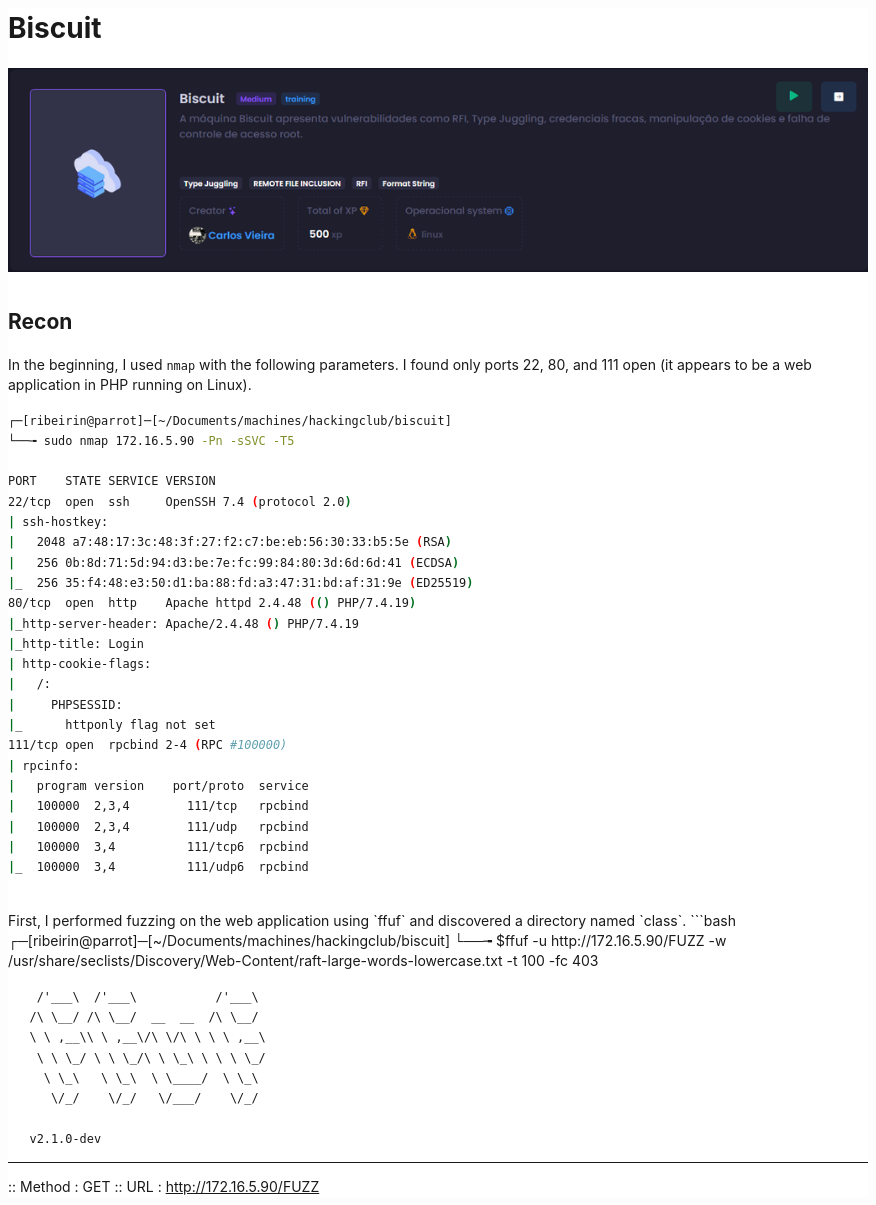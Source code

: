 # Biscuit
![index image](../images/biscuit/index.png)

## Recon
In the beginning, I used `nmap` with the following parameters. I found only ports 22, 80, and 111 open (it appears to be a web application in PHP running on Linux).
```bash
┌─[ribeirin@parrot]─[~/Documents/machines/hackingclub/biscuit]
└──╼ sudo nmap 172.16.5.90 -Pn -sSVC -T5

PORT    STATE SERVICE VERSION
22/tcp  open  ssh     OpenSSH 7.4 (protocol 2.0)
| ssh-hostkey: 
|   2048 a7:48:17:3c:48:3f:27:f2:c7:be:eb:56:30:33:b5:5e (RSA)
|   256 0b:8d:71:5d:94:d3:be:7e:fc:99:84:80:3d:6d:6d:41 (ECDSA)
|_  256 35:f4:48:e3:50:d1:ba:88:fd:a3:47:31:bd:af:31:9e (ED25519)
80/tcp  open  http    Apache httpd 2.4.48 (() PHP/7.4.19)
|_http-server-header: Apache/2.4.48 () PHP/7.4.19
|_http-title: Login
| http-cookie-flags: 
|   /: 
|     PHPSESSID: 
|_      httponly flag not set
111/tcp open  rpcbind 2-4 (RPC #100000)
| rpcinfo: 
|   program version    port/proto  service
|   100000  2,3,4        111/tcp   rpcbind
|   100000  2,3,4        111/udp   rpcbind
|   100000  3,4          111/tcp6  rpcbind
|_  100000  3,4          111/udp6  rpcbind
```
<br>
First, I performed fuzzing on the web application using `ffuf` and discovered a directory named `class`.
```bash
┌─[ribeirin@parrot]─[~/Documents/machines/hackingclub/biscuit]
└──╼ $ffuf -u http://172.16.5.90/FUZZ -w /usr/share/seclists/Discovery/Web-Content/raft-large-words-lowercase.txt -t 100 -fc 403

        /'___\  /'___\           /'___\       
       /\ \__/ /\ \__/  __  __  /\ \__/       
       \ \ ,__\\ \ ,__\/\ \/\ \ \ \ ,__\      
        \ \ \_/ \ \ \_/\ \ \_\ \ \ \ \_/      
         \ \_\   \ \_\  \ \____/  \ \_\       
          \/_/    \/_/   \/___/    \/_/       

       v2.1.0-dev
________________________________________________

 :: Method           : GET
 :: URL              : http://172.16.5.90/FUZZ
```